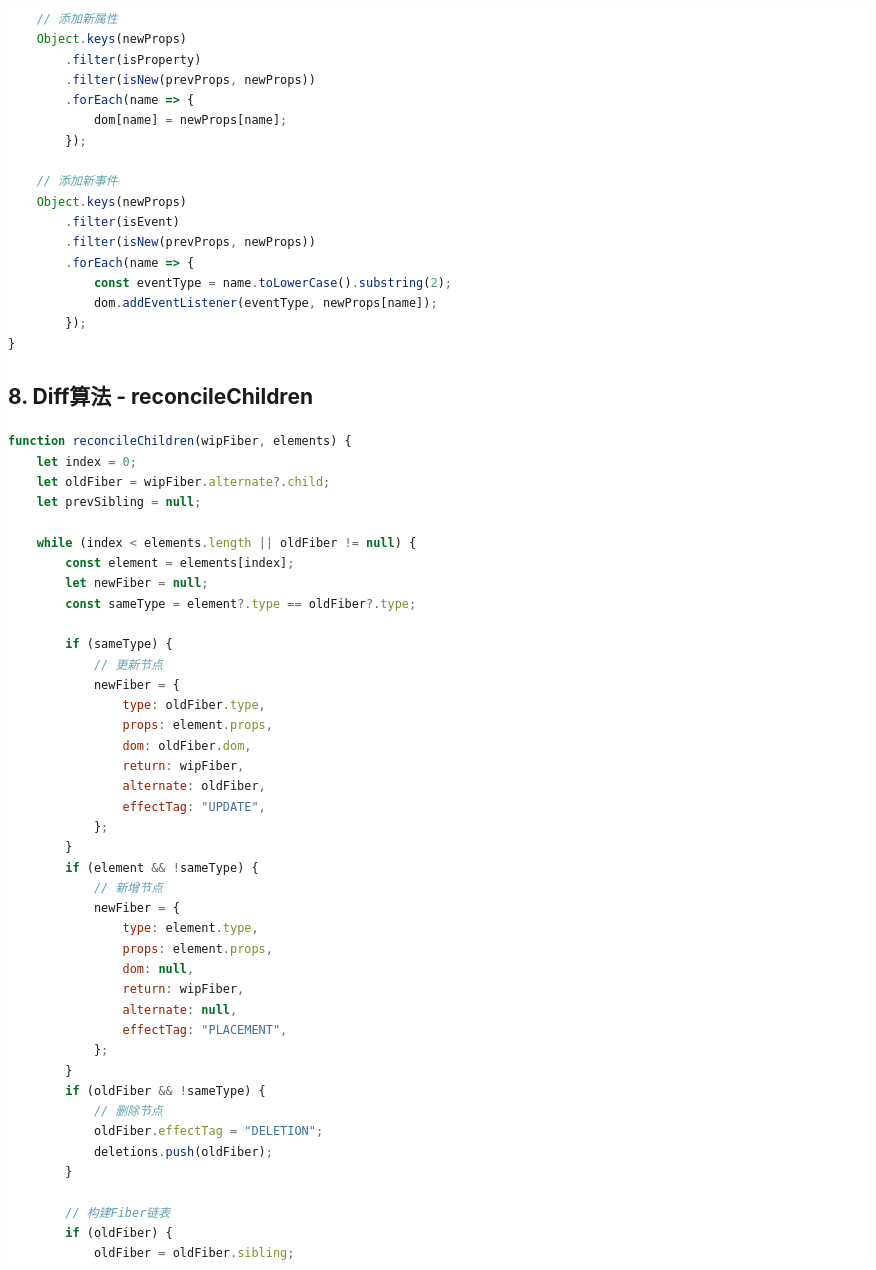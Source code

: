 ```javascript
    // 添加新属性
    Object.keys(newProps)
        .filter(isProperty)
        .filter(isNew(prevProps, newProps))
        .forEach(name => {
            dom[name] = newProps[name];
        });
    
    // 添加新事件
    Object.keys(newProps)
        .filter(isEvent)
        .filter(isNew(prevProps, newProps))
        .forEach(name => {
            const eventType = name.toLowerCase().substring(2);
            dom.addEventListener(eventType, newProps[name]);
        });
}
```

## 8. Diff算法 - reconcileChildren

```javascript
function reconcileChildren(wipFiber, elements) {
    let index = 0;
    let oldFiber = wipFiber.alternate?.child;
    let prevSibling = null;
    
    while (index < elements.length || oldFiber != null) {
        const element = elements[index];
        let newFiber = null;
        const sameType = element?.type == oldFiber?.type;
        
        if (sameType) {
            // 更新节点
            newFiber = {
                type: oldFiber.type,
                props: element.props,
                dom: oldFiber.dom,
                return: wipFiber,
                alternate: oldFiber,
                effectTag: "UPDATE",
            };
        }
        if (element && !sameType) {
            // 新增节点
            newFiber = {
                type: element.type,
                props: element.props,
                dom: null,
                return: wipFiber,
                alternate: null,
                effectTag: "PLACEMENT",
            };
        }
        if (oldFiber && !sameType) {
            // 删除节点
            oldFiber.effectTag = "DELETION";
            deletions.push(oldFiber);
        }
        
        // 构建Fiber链表
        if (oldFiber) {
            oldFiber = oldFiber.sibling;
```